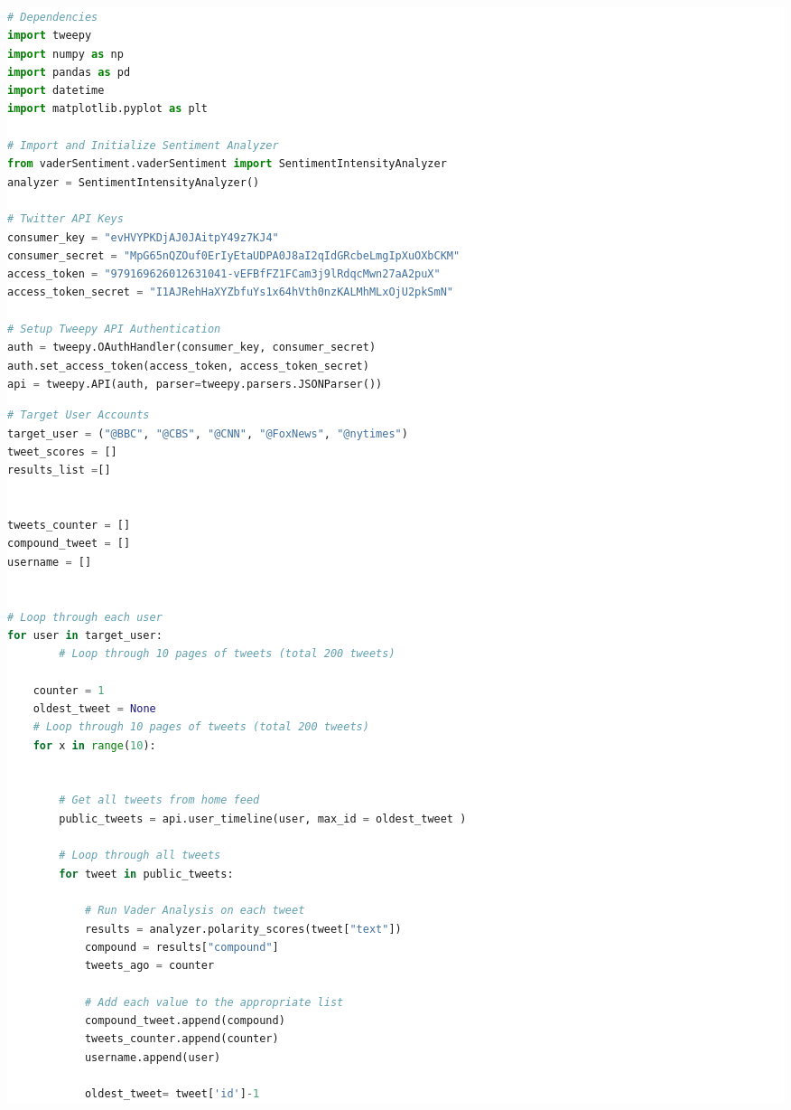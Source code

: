 

```python
# Dependencies
import tweepy
import numpy as np
import pandas as pd
import datetime
import matplotlib.pyplot as plt

# Import and Initialize Sentiment Analyzer
from vaderSentiment.vaderSentiment import SentimentIntensityAnalyzer
analyzer = SentimentIntensityAnalyzer()

# Twitter API Keys
consumer_key = "evHVYPKDjAJ0JAitpY49z7KJ4"
consumer_secret = "MpG65nQZOuf0ErIyEtaUDPA0J8aI2qIdGRcbeLmgIpXuOXbCKM"
access_token = "979169626012631041-vEFBfFZ1FCam3j9lRdqcMwn27aA2puX"
access_token_secret = "I1AJRehHaXYZbfuYs1x64hVth0nzKALMhMLxOjU2pkSmN"

# Setup Tweepy API Authentication
auth = tweepy.OAuthHandler(consumer_key, consumer_secret)
auth.set_access_token(access_token, access_token_secret)
api = tweepy.API(auth, parser=tweepy.parsers.JSONParser())
```


```python
# Target User Accounts
target_user = ("@BBC", "@CBS", "@CNN", "@FoxNews", "@nytimes")
tweet_scores = []
results_list =[]


tweets_counter = []
compound_tweet = []
username = []


# Loop through each user
for user in target_user:
        # Loop through 10 pages of tweets (total 200 tweets)

    counter = 1
    oldest_tweet = None
    # Loop through 10 pages of tweets (total 200 tweets)
    for x in range(10):
     
    
        # Get all tweets from home feed
        public_tweets = api.user_timeline(user, max_id = oldest_tweet )

        # Loop through all tweets
        for tweet in public_tweets:

            # Run Vader Analysis on each tweet
            results = analyzer.polarity_scores(tweet["text"])
            compound = results["compound"]
            tweets_ago = counter

            # Add each value to the appropriate list
            compound_tweet.append(compound)
            tweets_counter.append(counter)
            username.append(user)
            
            oldest_tweet= tweet['id']-1
```